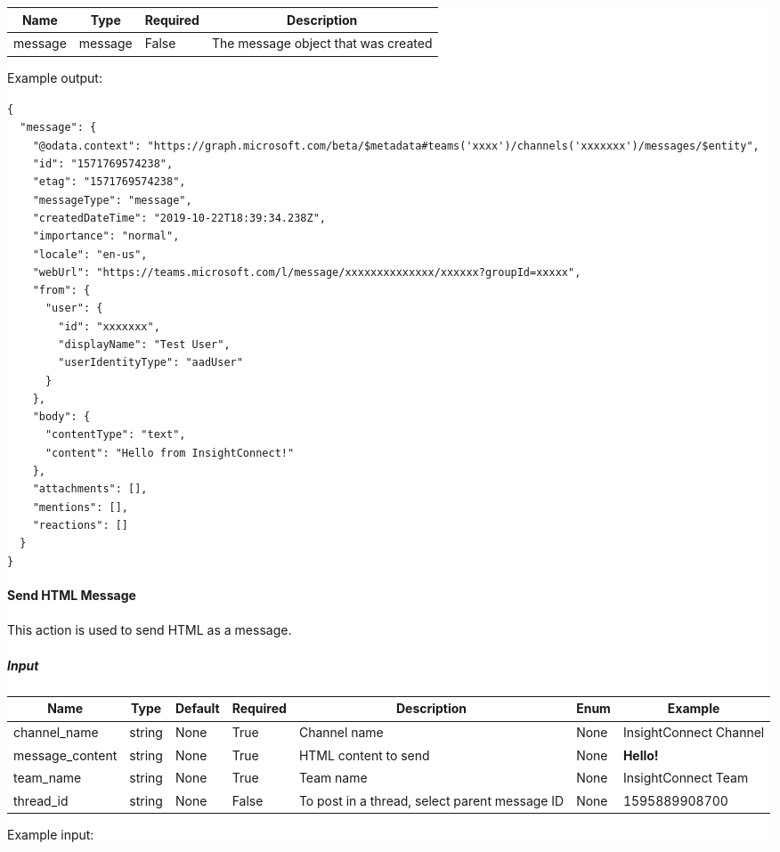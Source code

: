 |Name|Type|Required|Description|
|----|----|--------|-----------|
|message|message|False|The message object that was created|

Example output:

```
{
  "message": {
    "@odata.context": "https://graph.microsoft.com/beta/$metadata#teams('xxxx')/channels('xxxxxxx')/messages/$entity",
    "id": "1571769574238",
    "etag": "1571769574238",
    "messageType": "message",
    "createdDateTime": "2019-10-22T18:39:34.238Z",
    "importance": "normal",
    "locale": "en-us",
    "webUrl": "https://teams.microsoft.com/l/message/xxxxxxxxxxxxxx/xxxxxx?groupId=xxxxx",
    "from": {
      "user": {
        "id": "xxxxxxx",
        "displayName": "Test User",
        "userIdentityType": "aadUser"
      }
    },
    "body": {
      "contentType": "text",
      "content": "Hello from InsightConnect!"
    },
    "attachments": [],
    "mentions": [],
    "reactions": []
  }
}
```

#### Send HTML Message

This action is used to send HTML as a message.

##### Input

|Name|Type|Default|Required|Description|Enum|Example|
|----|----|-------|--------|-----------|----|-------|
|channel_name|string|None|True|Channel name|None|InsightConnect Channel|
|message_content|string|None|True|HTML content to send|None|<b>Hello!</b>|
|team_name|string|None|True|Team name|None|InsightConnect Team|
|thread_id|string|None|False|To post in a thread, select parent message ID|None|1595889908700|

Example input:

